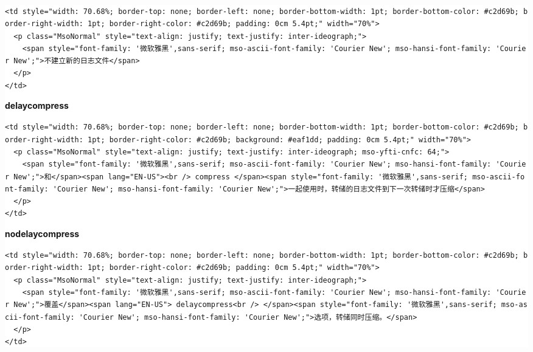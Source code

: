     <td style="width: 70.68%; border-top: none; border-left: none; border-bottom-width: 1pt; border-bottom-color: #c2d69b; border-right-width: 1pt; border-right-color: #c2d69b; padding: 0cm 5.4pt;" width="70%">
      <p class="MsoNormal" style="text-align: justify; text-justify: inter-ideograph;">
        <span style="font-family: '微软雅黑',sans-serif; mso-ascii-font-family: 'Courier New'; mso-hansi-font-family: 'Courier New';">不建立新的日志文件</span>
      </p>
    </td>
  </tr>
  
  <tr>
    <td style="width: 29.32%; border-right-width: 1pt; border-bottom-width: 1pt; border-left-width: 1pt; border-right-color: #c2d69b; border-bottom-color: #c2d69b; border-left-color: #c2d69b; border-top: none; background: #eaf1dd; padding: 0cm 5.4pt;" width="29%">
      <p class="MsoNormal" style="text-align: justify; text-justify: inter-ideograph; mso-yfti-cnfc: 68;">
        <strong><span lang="EN-US">delaycompress&nbsp;&nbsp;&nbsp;&nbsp;&nbsp;&nbsp;&nbsp;&nbsp;&nbsp;&nbsp;&nbsp; </span></strong>
      </p>
    </td>
    
    <td style="width: 70.68%; border-top: none; border-left: none; border-bottom-width: 1pt; border-bottom-color: #c2d69b; border-right-width: 1pt; border-right-color: #c2d69b; background: #eaf1dd; padding: 0cm 5.4pt;" width="70%">
      <p class="MsoNormal" style="text-align: justify; text-justify: inter-ideograph; mso-yfti-cnfc: 64;">
        <span style="font-family: '微软雅黑',sans-serif; mso-ascii-font-family: 'Courier New'; mso-hansi-font-family: 'Courier New';">和</span><span lang="EN-US"><br /> compress </span><span style="font-family: '微软雅黑',sans-serif; mso-ascii-font-family: 'Courier New'; mso-hansi-font-family: 'Courier New';">一起使用时，转储的日志文件到下一次转储时才压缩</span>
      </p>
    </td>
  </tr>
  
  <tr>
    <td style="width: 29.32%; border-right-width: 1pt; border-bottom-width: 1pt; border-left-width: 1pt; border-right-color: #c2d69b; border-bottom-color: #c2d69b; border-left-color: #c2d69b; border-top: none; padding: 0cm 5.4pt;" width="29%">
      <p class="MsoNormal" style="text-align: justify; text-justify: inter-ideograph; mso-yfti-cnfc: 4;">
        <strong><span lang="EN-US">nodelaycompress&nbsp;&nbsp;&nbsp;&nbsp;&nbsp;&nbsp;&nbsp;&nbsp;&nbsp; </span></strong>
      </p>
    </td>
    
    <td style="width: 70.68%; border-top: none; border-left: none; border-bottom-width: 1pt; border-bottom-color: #c2d69b; border-right-width: 1pt; border-right-color: #c2d69b; padding: 0cm 5.4pt;" width="70%">
      <p class="MsoNormal" style="text-align: justify; text-justify: inter-ideograph;">
        <span style="font-family: '微软雅黑',sans-serif; mso-ascii-font-family: 'Courier New'; mso-hansi-font-family: 'Courier New';">覆盖</span><span lang="EN-US"> delaycompress<br /> </span><span style="font-family: '微软雅黑',sans-serif; mso-ascii-font-family: 'Courier New'; mso-hansi-font-family: 'Courier New';">选项，转储同时压缩。</span>
      </p>
    </td>
  </tr>
  